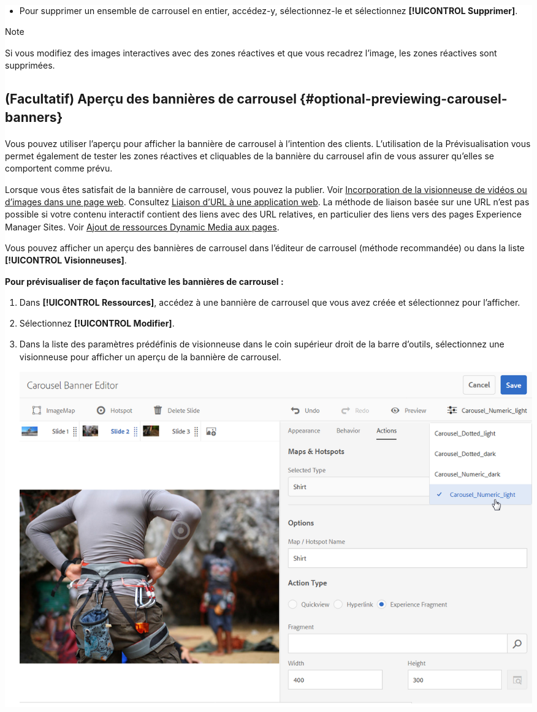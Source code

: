    * Pour supprimer un ensemble de carrousel en entier, accédez-y, sélectionnez-le et sélectionnez **[!UICONTROL Supprimer]**.

   >[!NOTE]
   >
   >Si vous modifiez des images interactives avec des zones réactives et que vous recadrez l’image, les zones réactives sont supprimées.

## (Facultatif) Aperçu des bannières de carrousel {#optional-previewing-carousel-banners}

Vous pouvez utiliser l’aperçu pour afficher la bannière de carrousel à l’intention des clients. L’utilisation de la Prévisualisation vous permet également de tester les zones réactives et cliquables de la bannière du carrousel afin de vous assurer qu’elles se comportent comme prévu.

Lorsque vous êtes satisfait de la bannière de carrousel, vous pouvez la publier.
Voir [Incorporation de la visionneuse de vidéos ou d’images dans une page web](/help/assets/dynamic-media/embed-code.md).
Consultez [Liaison d’URL à une application web](/help/assets/dynamic-media/linking-urls-to-yourwebapplication.md). La méthode de liaison basée sur une URL n’est pas possible si votre contenu interactif contient des liens avec des URL relatives, en particulier des liens vers des pages Experience Manager Sites.
Voir [Ajout de ressources Dynamic Media aux pages](/help/assets/dynamic-media/adding-dynamic-media-assets-to-pages.md).

Vous pouvez afficher un aperçu des bannières de carrousel dans l’éditeur de carrousel (méthode recommandée) ou dans la liste **[!UICONTROL Visionneuses]**.

**Pour prévisualiser de façon facultative les bannières de carrousel :**

1. Dans **[!UICONTROL Ressources]**, accédez à une bannière de carrousel que vous avez créée et sélectionnez pour l’afficher.
1. Sélectionnez **[!UICONTROL Modifier]**.
1. Dans la liste des paramètres prédéfinis de visionneuse dans le coin supérieur droit de la barre d’outils, sélectionnez une visionneuse pour afficher un aperçu de la bannière de carrousel.

   ![experience_fragment-carouselbanner-viewerdropdown](assets/experience_fragment-carouselbanner-viewerdropdown.png)
